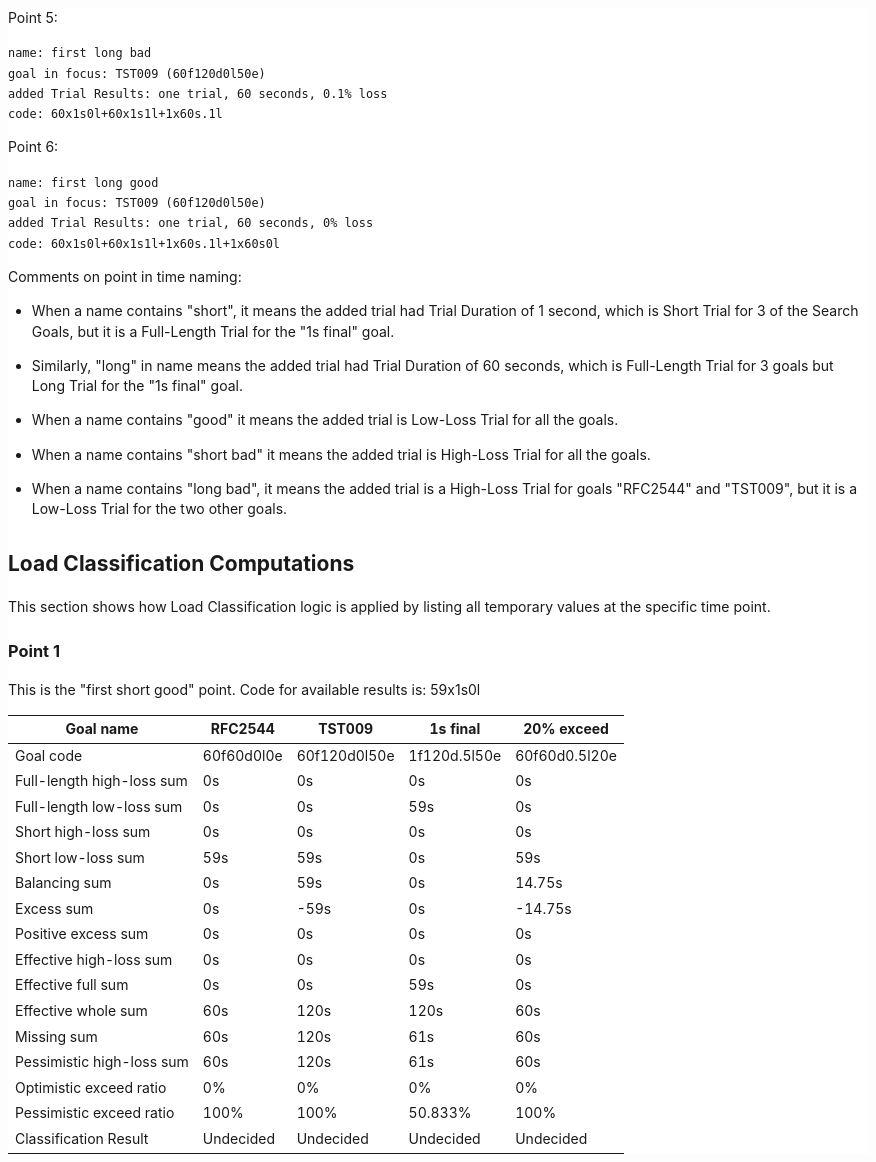 Point 5:

    name: first long bad
    goal in focus: TST009 (60f120d0l50e)
    added Trial Results: one trial, 60 seconds, 0.1% loss
    code: 60x1s0l+60x1s1l+1x60s.1l

Point 6:

    name: first long good
    goal in focus: TST009 (60f120d0l50e)
    added Trial Results: one trial, 60 seconds, 0% loss
    code: 60x1s0l+60x1s1l+1x60s.1l+1x60s0l

Comments on point in time naming:

- When a name contains "short", it means the added trial
  had Trial Duration of 1 second, which is Short Trial for 3 of the Search Goals,
  but it is a Full-Length Trial for the "1s final" goal.

- Similarly, "long" in name means the added trial
  had Trial Duration of 60 seconds, which is Full-Length Trial for 3 goals
  but Long Trial for the "1s final" goal.

- When a name contains "good" it means the added trial is Low-Loss Trial
  for all the goals.

- When a name contains "short bad" it means the added trial is High-Loss Trial
  for all the goals.

- When a name contains "long bad", it means the added trial
  is a High-Loss Trial for goals "RFC2544" and "TST009",
  but it is a Low-Loss Trial for the two other goals.

## Load Classification Computations

This section shows how Load Classification logic is applied
by listing all temporary values at the specific time point.

### Point 1

This is the "first short good" point.
Code for available results is: 59x1s0l

Goal name                 | RFC2544     | TST009       | 1s final     | 20% exceed
--------------------------|-------------|--------------|--------------|--------------
Goal code                 | 60f60d0l0e  | 60f120d0l50e | 1f120d.5l50e | 60f60d0.5l20e
Full-length high-loss sum | 0s          | 0s           | 0s           | 0s
Full-length low-loss sum  | 0s          | 0s           | 59s          | 0s
Short high-loss sum       | 0s          | 0s           | 0s           | 0s
Short low-loss sum        | 59s         | 59s          | 0s           | 59s
Balancing sum             | 0s          | 59s          | 0s           | 14.75s
Excess sum                | 0s          | -59s         | 0s           | -14.75s
Positive excess sum       | 0s          | 0s           | 0s           | 0s
Effective high-loss sum   | 0s          | 0s           | 0s           | 0s
Effective full sum        | 0s          | 0s           | 59s          | 0s
Effective whole sum       | 60s         | 120s         | 120s         | 60s
Missing sum               | 60s         | 120s         | 61s          | 60s
Pessimistic high-loss sum | 60s         | 120s         | 61s          | 60s
Optimistic exceed ratio   | 0%          | 0%           | 0%           | 0%
Pessimistic exceed ratio  | 100%        | 100%         | 50.833%      | 100%
Classification Result     | Undecided   | Undecided    | Undecided    | Undecided
